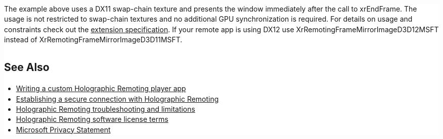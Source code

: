The example above uses a DX11 swap-chain texture and presents the window immediately after the call to xrEndFrame. The usage is not restricted to swap-chain textures and no additional GPU synchronization is required. For details on usage and constraints check out the [extension specification](https://htmlpreview.github.io/?https://github.com/microsoft/MixedReality-HolographicRemoting-Samples/blob/master/remote_openxr/specification.html#XR_MSFT_remoting_frame_mirroring).
If your remote app is using DX12 use XrRemotingFrameMirrorImageD3D12MSFT instead of XrRemotingFrameMirrorImageD3D11MSFT.

## See Also
* [Writing a custom Holographic Remoting player app](holographic-remoting-create-player.md)
* [Establishing a secure connection with Holographic Remoting](holographic-remoting-secure-connection.md)
* [Holographic Remoting troubleshooting and limitations](holographic-remoting-troubleshooting.md)
* [Holographic Remoting software license terms](https://docs.microsoft.com//legal/mixed-reality/microsoft-holographic-remoting-software-license-terms)
* [Microsoft Privacy Statement](https://go.microsoft.com/fwlink/?LinkId=521839)
